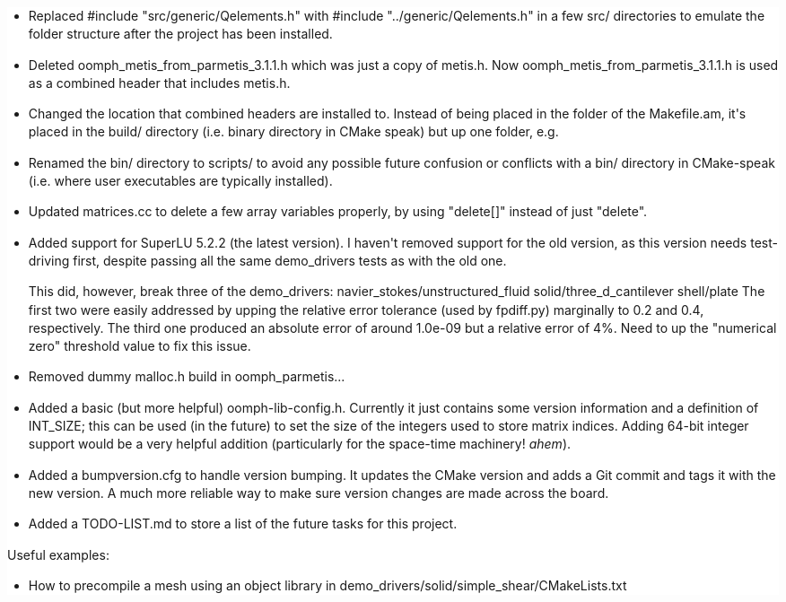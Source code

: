   - Replaced
                 #include "src/generic/Qelements.h"
    with
                 #include "../generic/Qelements.h"
    in a few src/ directories to emulate the folder structure after the
    project has been installed.

  - Deleted oomph_metis_from_parmetis_3.1.1.h which was just a copy of
    metis.h. Now oomph_metis_from_parmetis_3.1.1.h is used as a combined
    header that includes metis.h.

  - Changed the location that combined headers are installed to. Instead
    of being placed in the folder of the Makefile.am, it's placed in the
    build/ directory (i.e. binary directory in CMake speak) but up one
    folder, e.g.

  - Renamed the bin/ directory to scripts/ to avoid any possible future
    confusion or conflicts with a bin/ directory in CMake-speak (i.e.
    where user executables are typically installed).

  - Updated matrices.cc to delete a few array variables properly, by using
    "delete[]" instead of just "delete".

  - Added support for SuperLU 5.2.2 (the latest version). I haven't removed
    support for the old version, as this version needs test-driving first,
    despite passing all the same demo_drivers tests as with the old one.

    This did, however, break three of the demo_drivers:
                navier_stokes/unstructured_fluid
                solid/three_d_cantilever
                shell/plate
    The first two were easily addressed by upping the relative error
    tolerance (used by fpdiff.py) marginally to 0.2 and 0.4, respectively.
    The third one produced an absolute error of around 1.0e-09 but a relative
    error of 4%. Need to up the "numerical zero" threshold value to fix this
    issue.

  - Removed dummy malloc.h build in oomph_parmetis...

  - Added a basic (but more helpful) oomph-lib-config.h. Currently it just
    contains some version information and a definition of INT_SIZE; this
    can be used (in the future) to set the size of the integers used to
    store matrix indices. Adding 64-bit integer support would be a very
    helpful addition (particularly for the space-time machinery! *ahem*).

  - Added a bumpversion.cfg to handle version bumping. It updates the
    CMake version and adds a Git commit and tags it with the new version.
    A much more reliable way to make sure version changes are made across
    the board.

  - Added a TODO-LIST.md to store a list of the future tasks for this
    project.

Useful examples:

  - How to precompile a mesh using an object library in
           demo_drivers/solid/simple_shear/CMakeLists.txt
